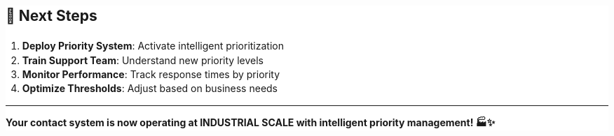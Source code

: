 ## 🚀 Next Steps

1. **Deploy Priority System**: Activate intelligent prioritization
2. **Train Support Team**: Understand new priority levels
3. **Monitor Performance**: Track response times by priority
4. **Optimize Thresholds**: Adjust based on business needs

---

**Your contact system is now operating at INDUSTRIAL SCALE with intelligent priority management! 🏭✨**
